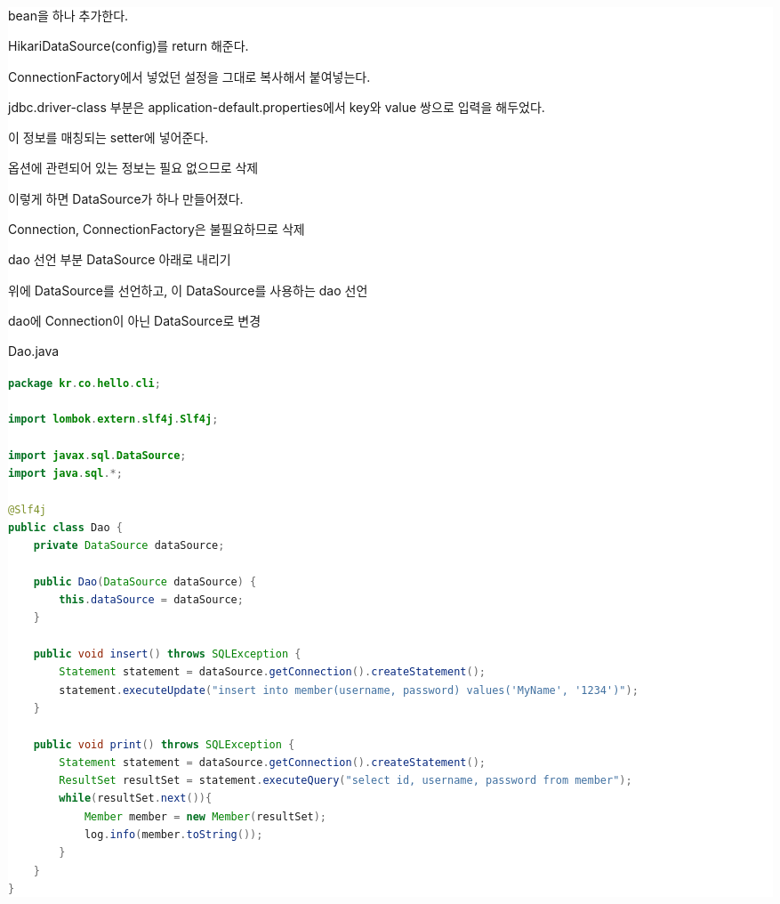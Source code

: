bean을 하나 추가한다.

HikariDataSource(config)를 return 해준다.

ConnectionFactory에서 넣었던 설정을 그대로 복사해서 붙여넣는다.

jdbc.driver-class 부분은 application-default.properties에서 key와 value 쌍으로 입력을 해두었다.

이 정보를 매칭되는 setter에 넣어준다.

옵션에 관련되어 있는 정보는 필요 없으므로 삭제

이렇게 하면 DataSource가 하나 만들어졌다.

Connection, ConnectionFactory은 불필요하므로 삭제

dao 선언 부분 DataSource 아래로 내리기

위에 DataSource를 선언하고, 이 DataSource를 사용하는 dao 선언

dao에 Connection이 아닌 DataSource로 변경



Dao.java

```java
package kr.co.hello.cli;

import lombok.extern.slf4j.Slf4j;

import javax.sql.DataSource;
import java.sql.*;

@Slf4j
public class Dao {
    private DataSource dataSource;

    public Dao(DataSource dataSource) {
        this.dataSource = dataSource;
    }

    public void insert() throws SQLException {
        Statement statement = dataSource.getConnection().createStatement();
        statement.executeUpdate("insert into member(username, password) values('MyName', '1234')");
    }

    public void print() throws SQLException {
        Statement statement = dataSource.getConnection().createStatement();
        ResultSet resultSet = statement.executeQuery("select id, username, password from member");
        while(resultSet.next()){
            Member member = new Member(resultSet);
            log.info(member.toString());
        }
    }
}
```
